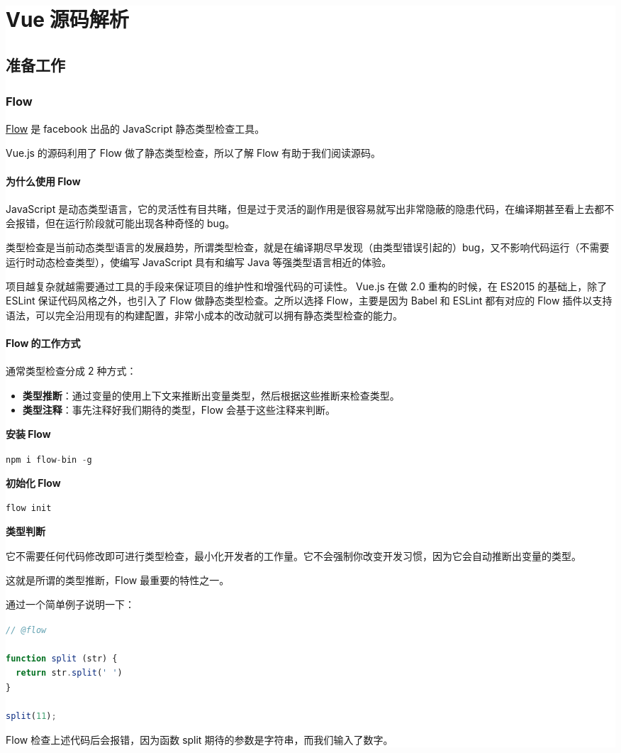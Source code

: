 # Vue 源码解析

## 准备工作

### Flow

[Flow](https://flow.org/en/docs/getting-started/) 是 facebook 出品的 JavaScript 静态类型检查工具。  

Vue.js 的源码利用了 Flow 做了静态类型检查，所以了解 Flow 有助于我们阅读源码。

#### 为什么使用 Flow

JavaScript 是动态类型语言，它的灵活性有目共睹，但是过于灵活的副作用是很容易就写出非常隐蔽的隐患代码，在编译期甚至看上去都不会报错，但在运行阶段就可能出现各种奇怪的 bug。

类型检查是当前动态类型语言的发展趋势，所谓类型检查，就是在编译期尽早发现（由类型错误引起的）bug，又不影响代码运行（不需要运行时动态检查类型），使编写 JavaScript 具有和编写 Java 等强类型语言相近的体验。

项目越复杂就越需要通过工具的手段来保证项目的维护性和增强代码的可读性。 Vue.js 在做 2.0 重构的时候，在 ES2015 的基础上，除了 ESLint 保证代码风格之外，也引入了 Flow 做静态类型检查。之所以选择 Flow，主要是因为 Babel 和 ESLint 都有对应的 Flow 插件以支持语法，可以完全沿用现有的构建配置，非常小成本的改动就可以拥有静态类型检查的能力。

#### Flow 的工作方式

通常类型检查分成 2 种方式：

* **类型推断**：通过变量的使用上下文来推断出变量类型，然后根据这些推断来检查类型。
* **类型注释**：事先注释好我们期待的类型，Flow 会基于这些注释来判断。

**安装 Flow**

```js
npm i flow-bin -g
```

**初始化 Flow**

```js
flow init
```

**类型判断**

它不需要任何代码修改即可进行类型检查，最小化开发者的工作量。它不会强制你改变开发习惯，因为它会自动推断出变量的类型。  

这就是所谓的类型推断，Flow 最重要的特性之一。

通过一个简单例子说明一下：

```js
// @flow

function split (str) {
  return str.split(' ')
}

split(11);
```

Flow 检查上述代码后会报错，因为函数 split 期待的参数是字符串，而我们输入了数字。
